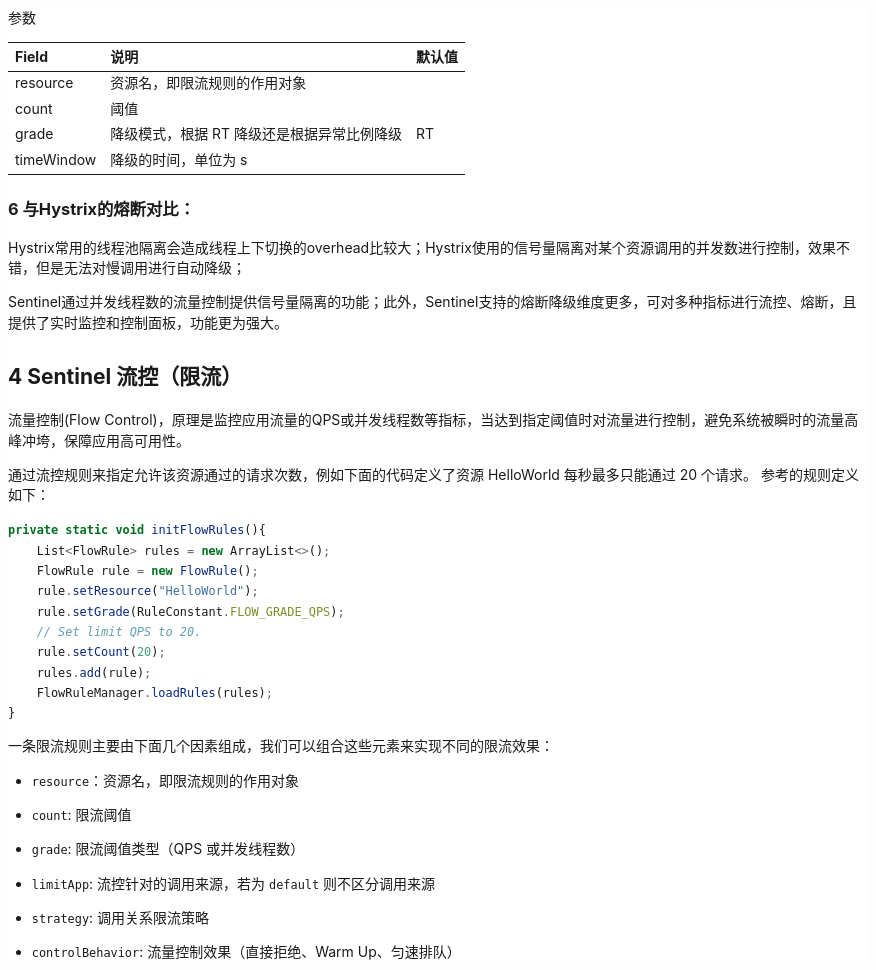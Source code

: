 参数

| Field      | 说明                                       | 默认值 |
| :--------- | :----------------------------------------- | :----- |
| resource   | 资源名，即限流规则的作用对象               |        |
| count      | 阈值                                       |        |
| grade      | 降级模式，根据 RT 降级还是根据异常比例降级 | RT     |
| timeWindow | 降级的时间，单位为 s                       |        |



### 6  与Hystrix的熔断对比：

Hystrix常用的线程池隔离会造成线程上下切换的overhead比较大；Hystrix使用的信号量隔离对某个资源调用的并发数进行控制，效果不错，但是无法对慢调用进行自动降级；



Sentinel通过并发线程数的流量控制提供信号量隔离的功能；此外，Sentinel支持的熔断降级维度更多，可对多种指标进行流控、熔断，且提供了实时监控和控制面板，功能更为强大。



## 4 Sentinel 流控（限流）

流量控制(Flow Control)，原理是监控应用流量的QPS或并发线程数等指标，当达到指定阈值时对流量进行控制，避免系统被瞬时的流量高峰冲垮，保障应用高可用性。



通过流控规则来指定允许该资源通过的请求次数，例如下面的代码定义了资源 HelloWorld 每秒最多只能通过 20 个请求。 参考的规则定义如下：

```javascript
private static void initFlowRules(){
    List<FlowRule> rules = new ArrayList<>();
    FlowRule rule = new FlowRule();
    rule.setResource("HelloWorld");
    rule.setGrade(RuleConstant.FLOW_GRADE_QPS);
    // Set limit QPS to 20.
    rule.setCount(20);
    rules.add(rule);
    FlowRuleManager.loadRules(rules);
}
```



一条限流规则主要由下面几个因素组成，我们可以组合这些元素来实现不同的限流效果：

- `resource`：资源名，即限流规则的作用对象

- `count`: 限流阈值

- `grade`: 限流阈值类型（QPS 或并发线程数）

- `limitApp`: 流控针对的调用来源，若为 `default` 则不区分调用来源

- `strategy`: 调用关系限流策略

- `controlBehavior`: 流量控制效果（直接拒绝、Warm Up、匀速排队）

  